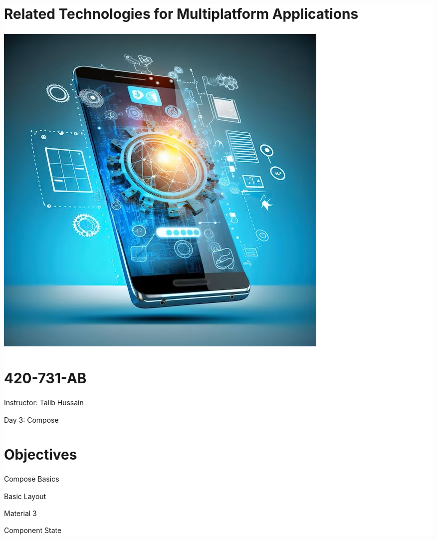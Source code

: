 # Related Technologies for Multiplatform Applications

![](img/Multiplatform_Day_03_after20.jpg)

# 420-731-AB
Instructor: Talib Hussain

Day 3: Compose

# Objectives

Compose Basics

Basic Layout

Material 3

Component State
